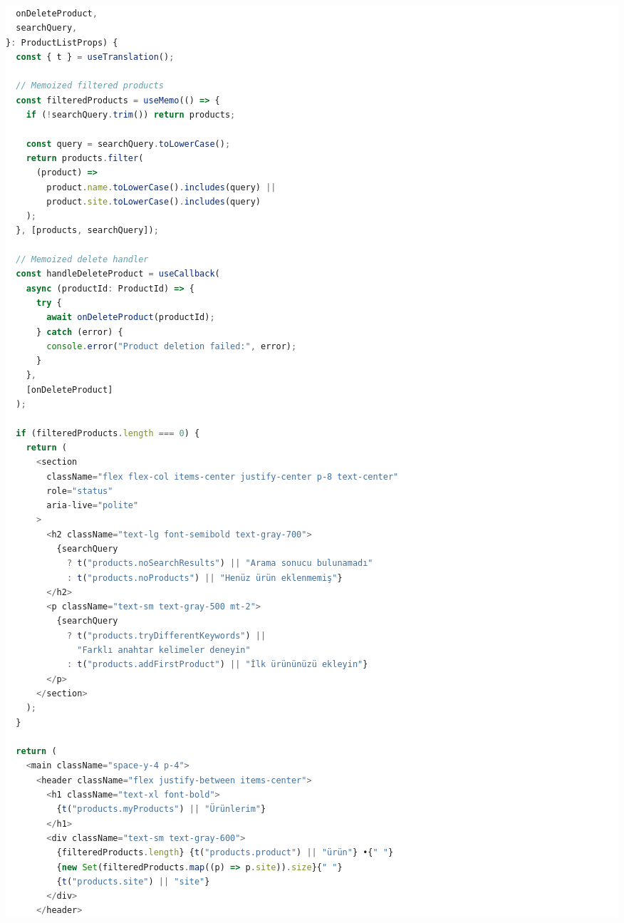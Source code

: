 ```typescript
  onDeleteProduct,
  searchQuery,
}: ProductListProps) {
  const { t } = useTranslation();

  // Memoized filtered products
  const filteredProducts = useMemo(() => {
    if (!searchQuery.trim()) return products;

    const query = searchQuery.toLowerCase();
    return products.filter(
      (product) =>
        product.name.toLowerCase().includes(query) ||
        product.site.toLowerCase().includes(query)
    );
  }, [products, searchQuery]);

  // Memoized delete handler
  const handleDeleteProduct = useCallback(
    async (productId: ProductId) => {
      try {
        await onDeleteProduct(productId);
      } catch (error) {
        console.error("Product deletion failed:", error);
      }
    },
    [onDeleteProduct]
  );

  if (filteredProducts.length === 0) {
    return (
      <section
        className="flex flex-col items-center justify-center p-8 text-center"
        role="status"
        aria-live="polite"
      >
        <h2 className="text-lg font-semibold text-gray-700">
          {searchQuery
            ? t("products.noSearchResults") || "Arama sonucu bulunamadı"
            : t("products.noProducts") || "Henüz ürün eklenmemiş"}
        </h2>
        <p className="text-sm text-gray-500 mt-2">
          {searchQuery
            ? t("products.tryDifferentKeywords") ||
              "Farklı anahtar kelimeler deneyin"
            : t("products.addFirstProduct") || "İlk ürününüzü ekleyin"}
        </p>
      </section>
    );
  }

  return (
    <main className="space-y-4 p-4">
      <header className="flex justify-between items-center">
        <h1 className="text-xl font-bold">
          {t("products.myProducts") || "Ürünlerim"}
        </h1>
        <div className="text-sm text-gray-600">
          {filteredProducts.length} {t("products.product") || "ürün"} •{" "}
          {new Set(filteredProducts.map((p) => p.site)).size}{" "}
          {t("products.site") || "site"}
        </div>
      </header>
```